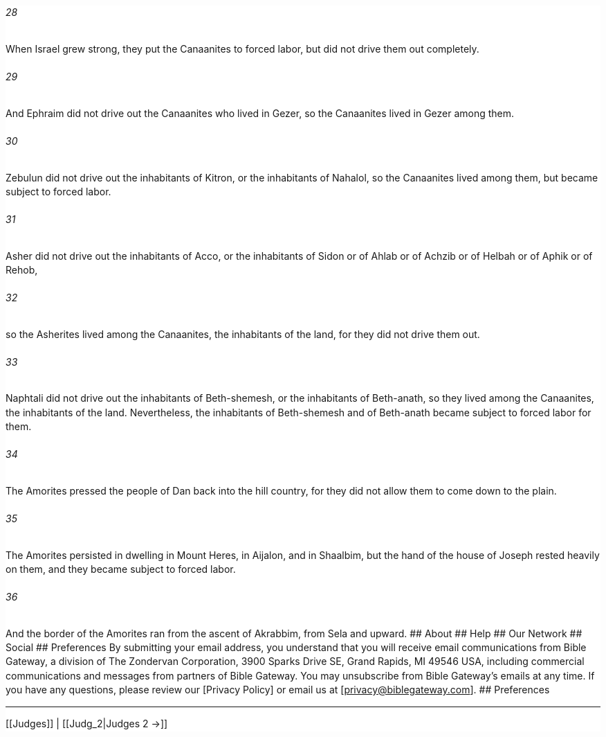###### 28 
When Israel grew strong, they put the Canaanites to forced labor, but did not drive them out completely. 

###### 29 
And Ephraim did not drive out the Canaanites who lived in Gezer, so the Canaanites lived in Gezer among them. 

###### 30 
Zebulun did not drive out the inhabitants of Kitron, or the inhabitants of Nahalol, so the Canaanites lived among them, but became subject to forced labor. 

###### 31 
Asher did not drive out the inhabitants of Acco, or the inhabitants of Sidon or of Ahlab or of Achzib or of Helbah or of Aphik or of Rehob, 

###### 32 
so the Asherites lived among the Canaanites, the inhabitants of the land, for they did not drive them out. 

###### 33 
Naphtali did not drive out the inhabitants of Beth-shemesh, or the inhabitants of Beth-anath, so they lived among the Canaanites, the inhabitants of the land. Nevertheless, the inhabitants of Beth-shemesh and of Beth-anath became subject to forced labor for them. 

###### 34 
The Amorites pressed the people of Dan back into the hill country, for they did not allow them to come down to the plain. 

###### 35 
The Amorites persisted in dwelling in Mount Heres, in Aijalon, and in Shaalbim, but the hand of the house of Joseph rested heavily on them, and they became subject to forced labor. 

###### 36 
And the border of the Amorites ran from the ascent of Akrabbim, from Sela and upward. ## About ## Help ## Our Network ## Social ## Preferences By submitting your email address, you understand that you will receive email communications from Bible Gateway, a division of The Zondervan Corporation, 3900 Sparks Drive SE, Grand Rapids, MI 49546 USA, including commercial communications and messages from partners of Bible Gateway. You may unsubscribe from Bible Gateway&rsquo;s emails at any time. If you have any questions, please review our [Privacy Policy] or email us at [privacy@biblegateway.com]. ## Preferences

***

[[Judges]] | [[Judg_2|Judges 2 →]]
